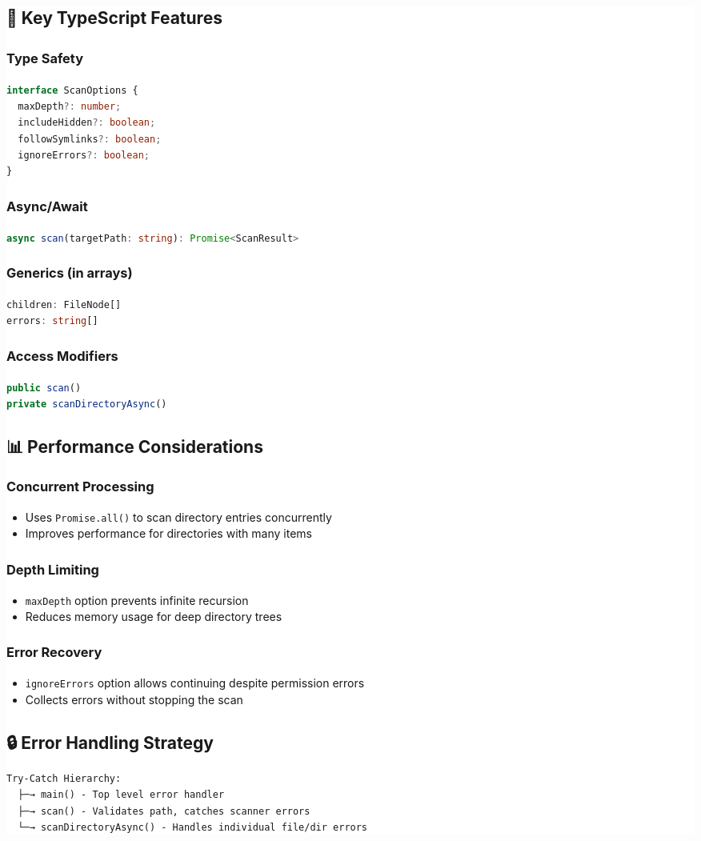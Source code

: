 ## 🔑 Key TypeScript Features

### Type Safety
```typescript
interface ScanOptions {
  maxDepth?: number;
  includeHidden?: boolean;
  followSymlinks?: boolean;
  ignoreErrors?: boolean;
}
```

### Async/Await
```typescript
async scan(targetPath: string): Promise<ScanResult>
```

### Generics (in arrays)
```typescript
children: FileNode[]
errors: string[]
```

### Access Modifiers
```typescript
public scan()
private scanDirectoryAsync()
```

## 📊 Performance Considerations

### Concurrent Processing
- Uses `Promise.all()` to scan directory entries concurrently
- Improves performance for directories with many items

### Depth Limiting
- `maxDepth` option prevents infinite recursion
- Reduces memory usage for deep directory trees

### Error Recovery
- `ignoreErrors` option allows continuing despite permission errors
- Collects errors without stopping the scan

## 🔒 Error Handling Strategy

```
Try-Catch Hierarchy:
  ├─→ main() - Top level error handler
  ├─→ scan() - Validates path, catches scanner errors
  └─→ scanDirectoryAsync() - Handles individual file/dir errors
```
